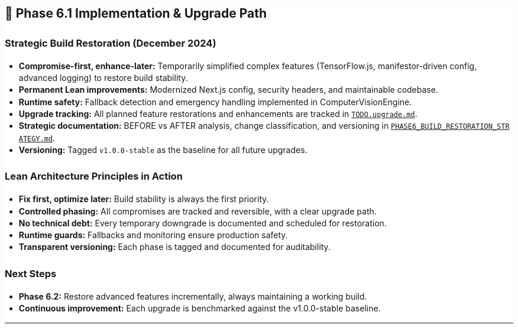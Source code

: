 
## 🚀 Phase 6.1 Implementation & Upgrade Path

### Strategic Build Restoration (December 2024)
- **Compromise-first, enhance-later:** Temporarily simplified complex features (TensorFlow.js, manifestor-driven config, advanced logging) to restore build stability.
- **Permanent Lean improvements:** Modernized Next.js config, security headers, and maintainable codebase.
- **Runtime safety:** Fallback detection and emergency handling implemented in ComputerVisionEngine.
- **Upgrade tracking:** All planned feature restorations and enhancements are tracked in [`TODO.upgrade.md`](../TODO.upgrade.md).
- **Strategic documentation:** BEFORE vs AFTER analysis, change classification, and versioning in [`PHASE6_BUILD_RESTORATION_STRATEGY.md`](../PHASE6_BUILD_RESTORATION_STRATEGY.md).
- **Versioning:** Tagged `v1.0.0-stable` as the baseline for all future upgrades.

### Lean Architecture Principles in Action
- **Fix first, optimize later:** Build stability is always the first priority.
- **Controlled phasing:** All compromises are tracked and reversible, with a clear upgrade path.
- **No technical debt:** Every temporary downgrade is documented and scheduled for restoration.
- **Runtime guards:** Fallbacks and monitoring ensure production safety.
- **Transparent versioning:** Each phase is tagged and documented for auditability.

### Next Steps
- **Phase 6.2:** Restore advanced features incrementally, always maintaining a working build.
- **Continuous improvement:** Each upgrade is benchmarked against the v1.0.0-stable baseline.

---
